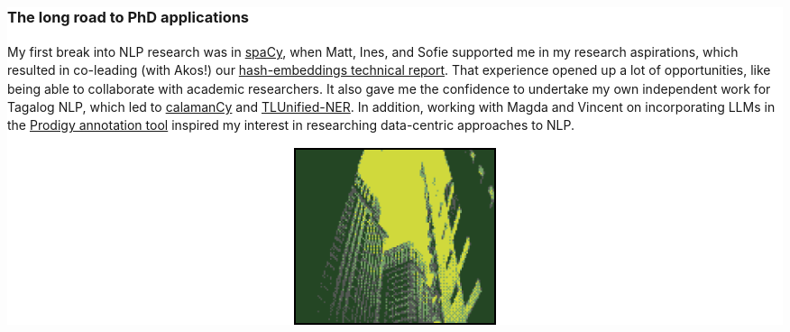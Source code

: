 ### The long road to PhD applications

My first break into NLP research was in [spaCy](https://spacy.io), when Matt, Ines, and Sofie supported me in my research aspirations, which resulted in co-leading (with Akos!) our [hash-embeddings technical report](https://arxiv.org/abs/2212.09255).
That experience opened up a lot of opportunities, like being able to collaborate with academic researchers.
It also gave me the confidence to undertake my own independent work for Tagalog NLP, which led to [calamanCy](https://aclanthology.org/2023.nlposs-1.1.pdf) and [TLUnified-NER](https://arxiv.org/abs/2311.07161).
In addition, working with Magda and Vincent on incorporating LLMs in the [Prodigy annotation tool](https://prodigy.ai/) inspired my interest in researching data-centric approaches to NLP.

<div style="display: flex; justify-content: center;">
<img src="/assets/png/grad-school/skyscraper.png" width="220" style="border: 2px solid black; margin: 0 5px;">